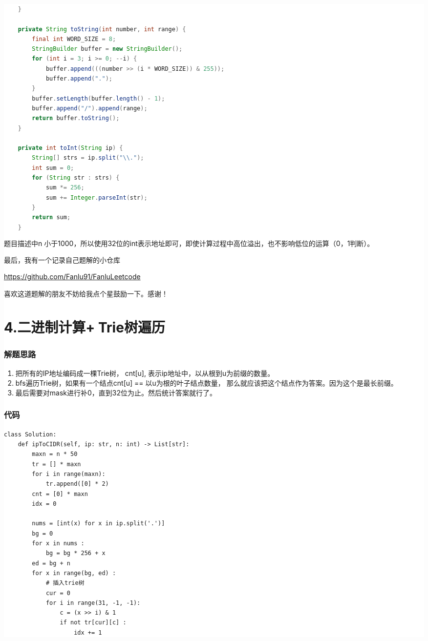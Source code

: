 ```java
    }

    private String toString(int number, int range) {
        final int WORD_SIZE = 8;
        StringBuilder buffer = new StringBuilder();
        for (int i = 3; i >= 0; --i) {
            buffer.append(((number >> (i * WORD_SIZE)) & 255));
            buffer.append(".");
        }
        buffer.setLength(buffer.length() - 1);
        buffer.append("/").append(range);
        return buffer.toString();
    }

    private int toInt(String ip) {
        String[] strs = ip.split("\\.");
        int sum = 0;
        for (String str : strs) {
            sum *= 256;
            sum += Integer.parseInt(str);
        }
        return sum;
    }
```
题目描述中n 小于1000，所以使用32位的int表示地址即可，即使计算过程中高位溢出，也不影响低位的运算（0，1判断）。


最后，我有一个记录自己题解的小仓库 

https://github.com/Fanlu91/FanluLeetcode

喜欢这道题解的朋友不妨给我点个星鼓励一下。感谢！
# 4.二进制计算+ Trie树遍历
### 解题思路
1. 把所有的IP地址编码成一棵Trie树， cnt[u], 表示ip地址中，以从根到u为前缀的数量。
2. bfs遍历Trie树，如果有一个结点cnt[u] == 以u为根的叶子结点数量，
那么就应该把这个结点作为答案。因为这个是最长前缀。
3. 最后需要对mask进行补0，直到32位为止。然后统计答案就行了。

### 代码

```python3
class Solution:
    def ipToCIDR(self, ip: str, n: int) -> List[str]:
        maxn = n * 50
        tr = [] * maxn
        for i in range(maxn):
            tr.append([0] * 2)
        cnt = [0] * maxn
        idx = 0
        
        nums = [int(x) for x in ip.split('.')]
        bg = 0
        for x in nums :
            bg = bg * 256 + x
        ed = bg + n
        for x in range(bg, ed) :
            # 插入trie树
            cur = 0
            for i in range(31, -1, -1):
                c = (x >> i) & 1
                if not tr[cur][c] :
                    idx += 1
```